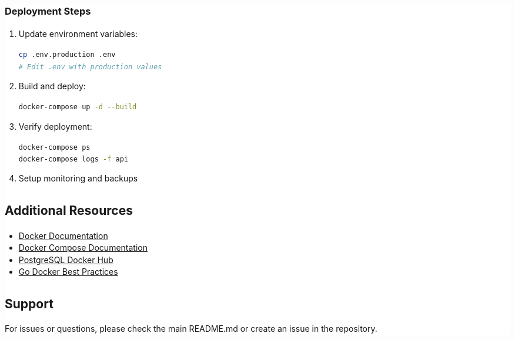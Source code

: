 ### Deployment Steps

1. Update environment variables:
   ```bash
   cp .env.production .env
   # Edit .env with production values
   ```

2. Build and deploy:
   ```bash
   docker-compose up -d --build
   ```

3. Verify deployment:
   ```bash
   docker-compose ps
   docker-compose logs -f api
   ```

4. Setup monitoring and backups

## Additional Resources

- [Docker Documentation](https://docs.docker.com/)
- [Docker Compose Documentation](https://docs.docker.com/compose/)
- [PostgreSQL Docker Hub](https://hub.docker.com/_/postgres)
- [Go Docker Best Practices](https://docs.docker.com/language/golang/)

## Support

For issues or questions, please check the main README.md or create an issue in the repository.
